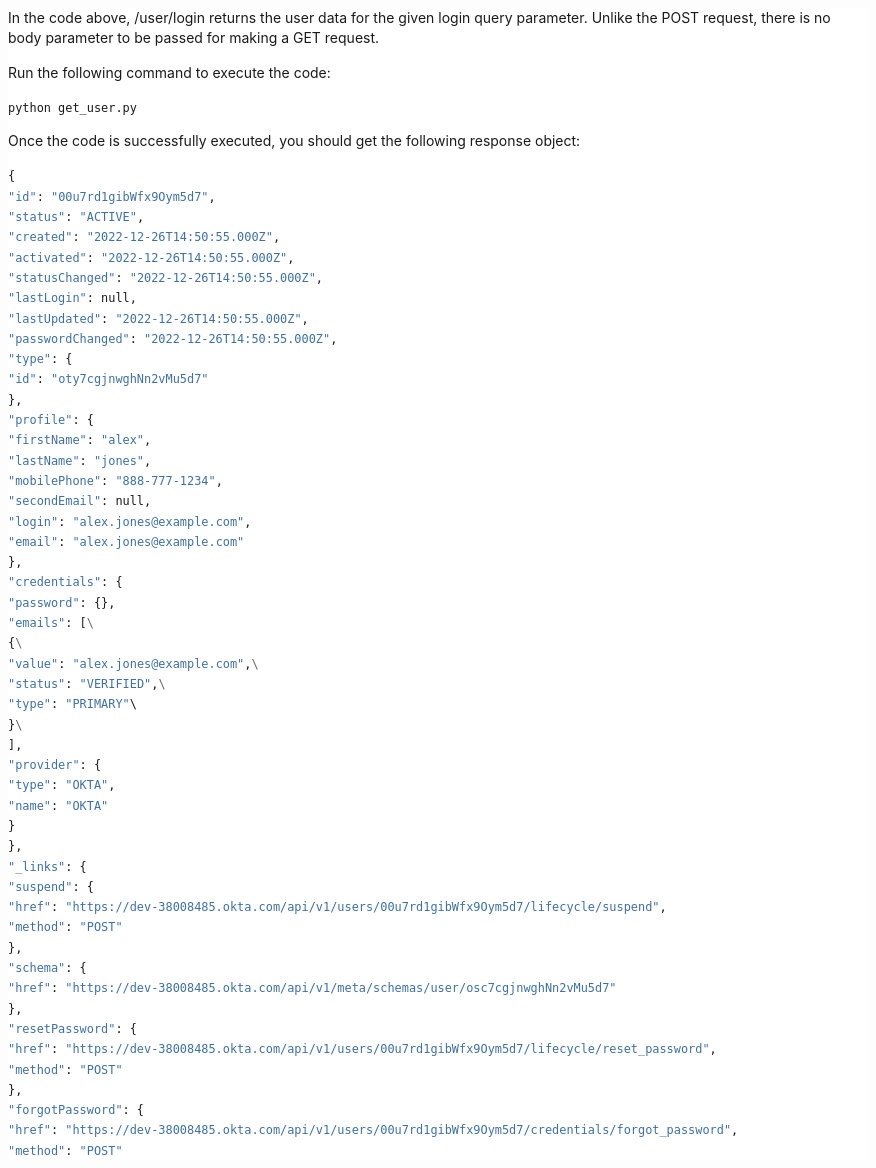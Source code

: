 ```python

```

In the code above, /user/login returns the user data for the given login query parameter. Unlike the POST request, there is no body parameter to be passed for making a GET request.

Run the following command to execute the code:

```python
python get_user.py

```

Once the code is successfully executed, you should get the following response object:

```python
{
"id": "00u7rd1gibWfx9Oym5d7",
"status": "ACTIVE",
"created": "2022-12-26T14:50:55.000Z",
"activated": "2022-12-26T14:50:55.000Z",
"statusChanged": "2022-12-26T14:50:55.000Z",
"lastLogin": null,
"lastUpdated": "2022-12-26T14:50:55.000Z",
"passwordChanged": "2022-12-26T14:50:55.000Z",
"type": {
"id": "oty7cgjnwghNn2vMu5d7"
},
"profile": {
"firstName": "alex",
"lastName": "jones",
"mobilePhone": "888-777-1234",
"secondEmail": null,
"login": "alex.jones@example.com",
"email": "alex.jones@example.com"
},
"credentials": {
"password": {},
"emails": [\
{\
"value": "alex.jones@example.com",\
"status": "VERIFIED",\
"type": "PRIMARY"\
}\
],
"provider": {
"type": "OKTA",
"name": "OKTA"
}
},
"_links": {
"suspend": {
"href": "https://dev-38008485.okta.com/api/v1/users/00u7rd1gibWfx9Oym5d7/lifecycle/suspend",
"method": "POST"
},
"schema": {
"href": "https://dev-38008485.okta.com/api/v1/meta/schemas/user/osc7cgjnwghNn2vMu5d7"
},
"resetPassword": {
"href": "https://dev-38008485.okta.com/api/v1/users/00u7rd1gibWfx9Oym5d7/lifecycle/reset_password",
"method": "POST"
},
"forgotPassword": {
"href": "https://dev-38008485.okta.com/api/v1/users/00u7rd1gibWfx9Oym5d7/credentials/forgot_password",
"method": "POST"
```